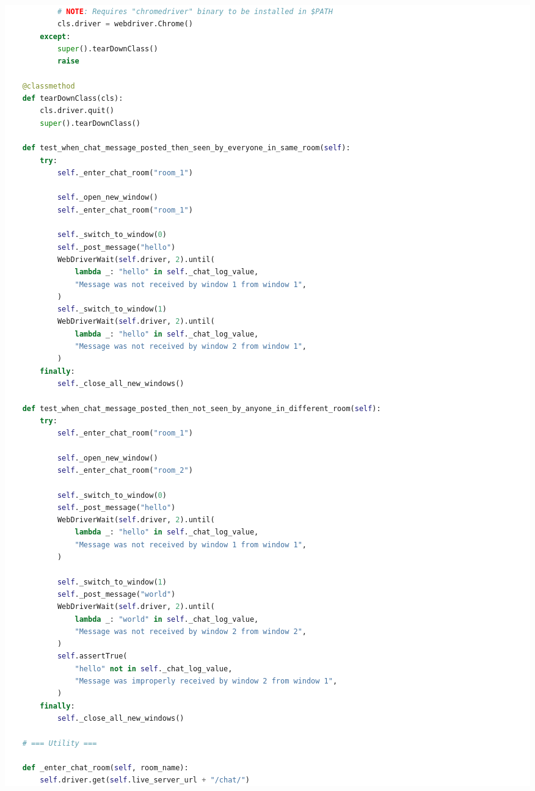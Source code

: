 ```python
            # NOTE: Requires "chromedriver" binary to be installed in $PATH
            cls.driver = webdriver.Chrome()
        except:
            super().tearDownClass()
            raise

    @classmethod
    def tearDownClass(cls):
        cls.driver.quit()
        super().tearDownClass()

    def test_when_chat_message_posted_then_seen_by_everyone_in_same_room(self):
        try:
            self._enter_chat_room("room_1")

            self._open_new_window()
            self._enter_chat_room("room_1")

            self._switch_to_window(0)
            self._post_message("hello")
            WebDriverWait(self.driver, 2).until(
                lambda _: "hello" in self._chat_log_value,
                "Message was not received by window 1 from window 1",
            )
            self._switch_to_window(1)
            WebDriverWait(self.driver, 2).until(
                lambda _: "hello" in self._chat_log_value,
                "Message was not received by window 2 from window 1",
            )
        finally:
            self._close_all_new_windows()

    def test_when_chat_message_posted_then_not_seen_by_anyone_in_different_room(self):
        try:
            self._enter_chat_room("room_1")

            self._open_new_window()
            self._enter_chat_room("room_2")

            self._switch_to_window(0)
            self._post_message("hello")
            WebDriverWait(self.driver, 2).until(
                lambda _: "hello" in self._chat_log_value,
                "Message was not received by window 1 from window 1",
            )

            self._switch_to_window(1)
            self._post_message("world")
            WebDriverWait(self.driver, 2).until(
                lambda _: "world" in self._chat_log_value,
                "Message was not received by window 2 from window 2",
            )
            self.assertTrue(
                "hello" not in self._chat_log_value,
                "Message was improperly received by window 2 from window 1",
            )
        finally:
            self._close_all_new_windows()

    # === Utility ===

    def _enter_chat_room(self, room_name):
        self.driver.get(self.live_server_url + "/chat/")
```